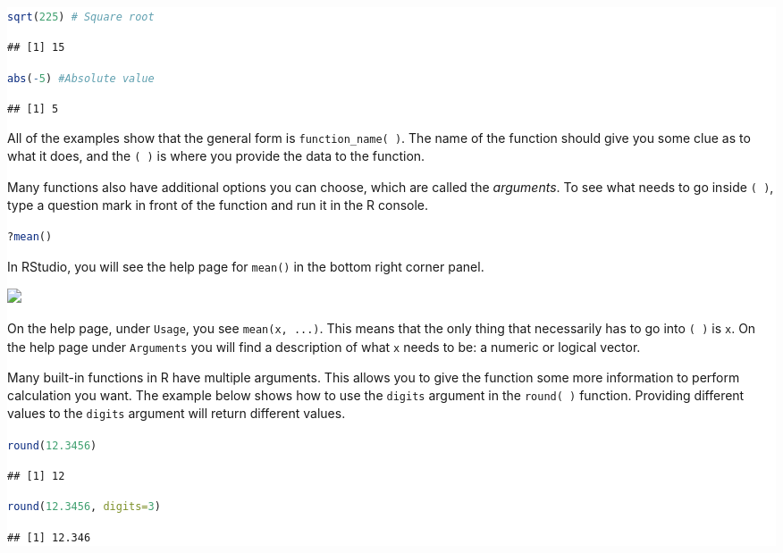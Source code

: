 
```r
sqrt(225) # Square root 
```

```
## [1] 15
```


```r
abs(-5) #Absolute value 
```

```
## [1] 5
```

All of the examples show that the general form is `function_name( )`. The name
of the function should give you some clue as to what it does, and the `( )`
is where you provide the data to the function. 

Many functions also have additional options you can choose, which are called the 
_arguments_. To see what needs to go inside `( )`, type a 
question mark in front of the function and run it in the R console.


```r
?mean()
```

In RStudio, you will see the help page for `mean()` in the bottom right corner panel.

![](img/rstudio_help.png)


On the help page, under `Usage`, you see `mean(x, ...)`. This means that the only 
thing that necessarily has to go into `( )` is `x`. On the help page under `Arguments`
you will find a description of what `x` needs to be: a numeric or logical vector. 

Many built-in functions in R have multiple arguments. This allows you to give the 
function some more information to perform calculation you want. The example below
shows how to use the `digits` argument in the `round( )` function. Providing 
different values to the `digits` argument will return different values.


```r
round(12.3456) 
```

```
## [1] 12
```


```r
round(12.3456, digits=3)  
```

```
## [1] 12.346
```

